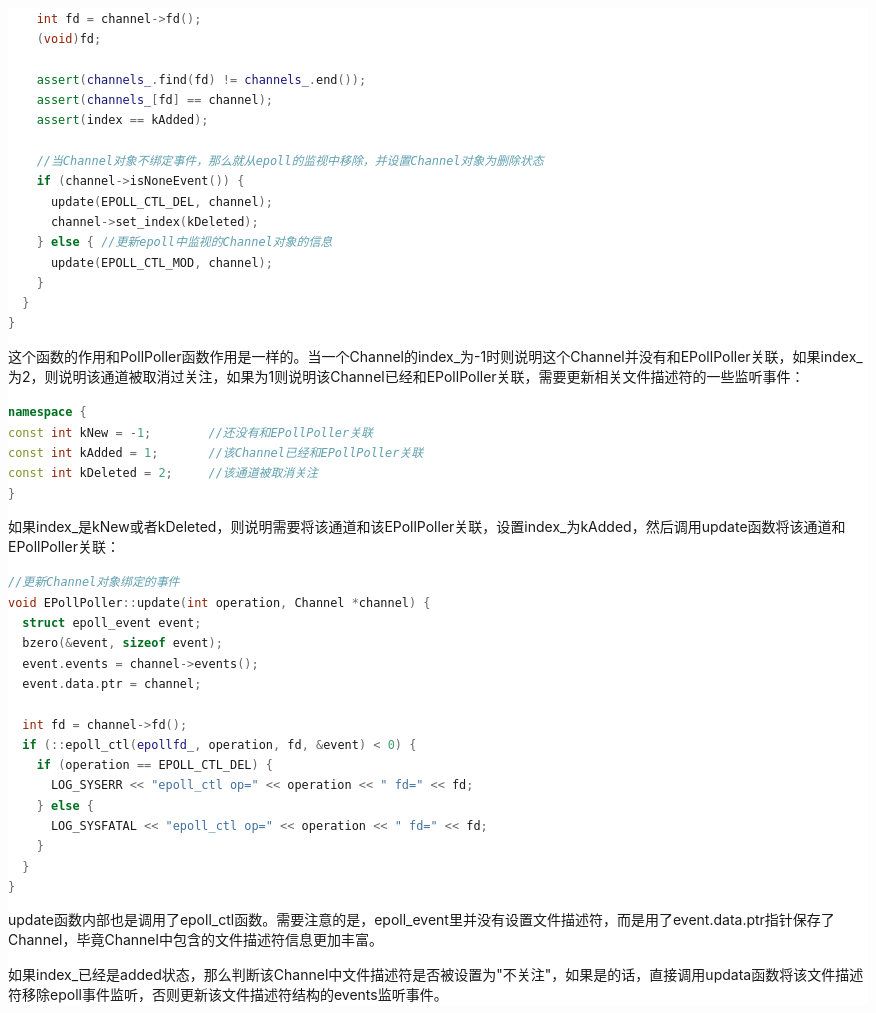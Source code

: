 ```c++
    int fd = channel->fd();
    (void)fd;

    assert(channels_.find(fd) != channels_.end());
    assert(channels_[fd] == channel);
    assert(index == kAdded);

    //当Channel对象不绑定事件，那么就从epoll的监视中移除，并设置Channel对象为删除状态
    if (channel->isNoneEvent()) {
      update(EPOLL_CTL_DEL, channel);
      channel->set_index(kDeleted);
    } else { //更新epoll中监视的Channel对象的信息
      update(EPOLL_CTL_MOD, channel);
    }
  }
}
```

这个函数的作用和PollPoller函数作用是一样的。当一个Channel的index_为-1时则说明这个Channel并没有和EPollPoller关联，如果index_为2，则说明该通道被取消过关注，如果为1则说明该Channel已经和EPollPoller关联，需要更新相关文件描述符的一些监听事件：

```c++
namespace {
const int kNew = -1;        //还没有和EPollPoller关联
const int kAdded = 1;       //该Channel已经和EPollPoller关联
const int kDeleted = 2;     //该通道被取消关注
}
```

如果index_是kNew或者kDeleted，则说明需要将该通道和该EPollPoller关联，设置index_为kAdded，然后调用update函数将该通道和EPollPoller关联：

```c++
//更新Channel对象绑定的事件
void EPollPoller::update(int operation, Channel *channel) {
  struct epoll_event event;
  bzero(&event, sizeof event);
  event.events = channel->events();
  event.data.ptr = channel;

  int fd = channel->fd();
  if (::epoll_ctl(epollfd_, operation, fd, &event) < 0) {
    if (operation == EPOLL_CTL_DEL) {
      LOG_SYSERR << "epoll_ctl op=" << operation << " fd=" << fd;
    } else {
      LOG_SYSFATAL << "epoll_ctl op=" << operation << " fd=" << fd;
    }
  }
}
```

update函数内部也是调用了epoll_ctl函数。需要注意的是，epoll_event里并没有设置文件描述符，而是用了event.data.ptr指针保存了Channel，毕竟Channel中包含的文件描述符信息更加丰富。

如果index_已经是added状态，那么判断该Channel中文件描述符是否被设置为"不关注"，如果是的话，直接调用updata函数将该文件描述符移除epoll事件监听，否则更新该文件描述符结构的events监听事件。
